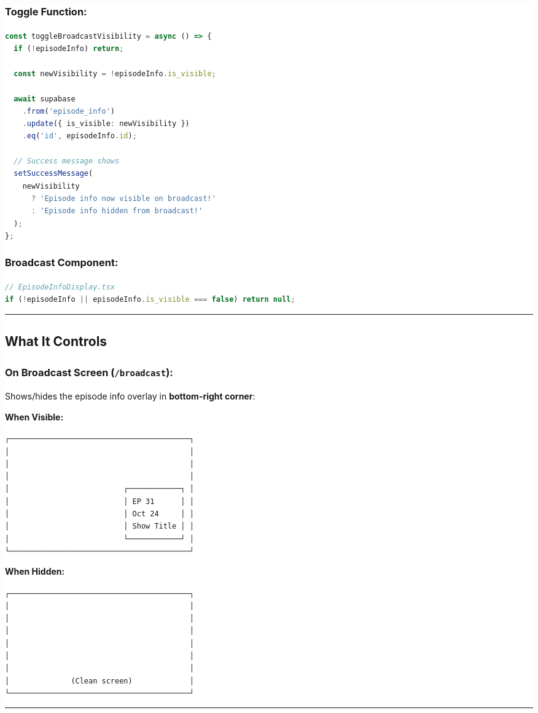 ### Toggle Function:
```typescript
const toggleBroadcastVisibility = async () => {
  if (!episodeInfo) return;
  
  const newVisibility = !episodeInfo.is_visible;
  
  await supabase
    .from('episode_info')
    .update({ is_visible: newVisibility })
    .eq('id', episodeInfo.id);
  
  // Success message shows
  setSuccessMessage(
    newVisibility 
      ? 'Episode info now visible on broadcast!' 
      : 'Episode info hidden from broadcast!'
  );
};
```

### Broadcast Component:
```typescript
// EpisodeInfoDisplay.tsx
if (!episodeInfo || episodeInfo.is_visible === false) return null;
```

---

## What It Controls

### On Broadcast Screen (`/broadcast`):
Shows/hides the episode info overlay in **bottom-right corner**:

**When Visible:**
```
┌─────────────────────────────────────────┐
│                                         │
│                                         │
│                                         │
│                          ┌────────────┐ │
│                          │ EP 31      │ │
│                          │ Oct 24     │ │
│                          │ Show Title │ │
│                          └────────────┘ │
└─────────────────────────────────────────┘
```

**When Hidden:**
```
┌─────────────────────────────────────────┐
│                                         │
│                                         │
│                                         │
│                                         │
│                                         │
│                                         │
│              (Clean screen)             │
└─────────────────────────────────────────┘
```

---